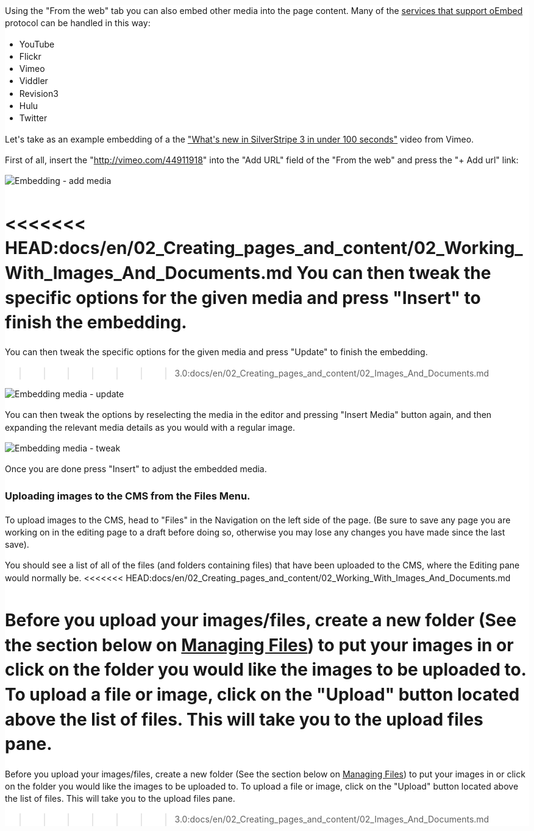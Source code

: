 Using the "From the web" tab you can also embed other media into the page content. Many of the [services that support oEmbed](http://oembed.com/#section7) protocol can be handled in this way:

* YouTube
* Flickr
* Vimeo
* Viddler
* Revision3
* Hulu
* Twitter

Let's take as an example embedding of a the ["What's new in SilverStripe 3 in under 100 seconds"](http://vimeo.com/44911918) video from Vimeo.

First of all, insert the "http://vimeo.com/44911918" into the "Add URL" field of the "From the web" and press the "+ Add url" link:

![Embedding - add media](/_images/embedding-media-add.jpg)

<<<<<<< HEAD:docs/en/02_Creating_pages_and_content/02_Working_With_Images_And_Documents.md
You can then tweak the specific options for the given media and press "Insert" to finish the embedding. 
=======
You can then tweak the specific options for the given media and press "Update" to finish the embedding.
>>>>>>> 3.0:docs/en/02_Creating_pages_and_content/02_Images_And_Documents.md

![Embedding media - update](/_images/embedding-media-embed.jpg)

You can then tweak the options by reselecting the media in the editor and pressing "Insert Media" button again, and then expanding the relevant media details as you would with a regular image.

![Embedding media - tweak](/_images/embedding-media-adjust.jpg)

Once you are done press "Insert" to adjust the embedded media.

### Uploading images to the CMS from the Files Menu.

To upload images to the CMS, head to "Files" in the Navigation on the left side of the page. (Be sure to save any page you are working on in the editing page to a draft before doing so, otherwise you may lose any changes you have made since the last save).

You should see a list of all of the files (and folders containing files) that have been uploaded to the CMS, where the Editing pane would normally be.
<<<<<<< HEAD:docs/en/02_Creating_pages_and_content/02_Working_With_Images_And_Documents.md

Before you upload your images/files, create a new folder (See the section below on [Managing Files](https://userhelp.silverstripe.org/en/3.1/creating_pages_and_content/working_with_images_and_documents#managing-files)) to put your images in or click on the folder you would like the images to be uploaded to. To upload a file or image, click on the "Upload" button located above the list of files. This will take you to the upload files pane.
=======
Before you upload your images/files, create a new folder (See the section below on [Managing Files](#managing-files)) to put your images in or click on the folder you would like the images to be uploaded to. To upload a file or image, click on the "Upload" button located above the list of files. This will take you to the upload files pane.
>>>>>>> 3.0:docs/en/02_Creating_pages_and_content/02_Images_And_Documents.md
